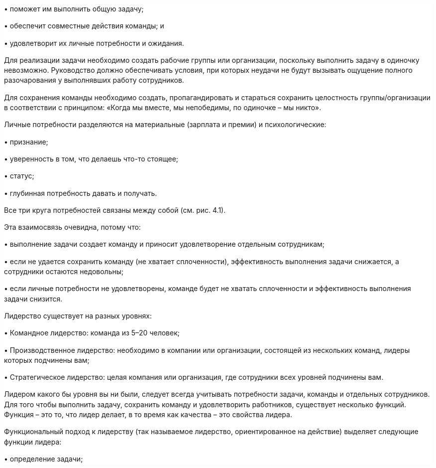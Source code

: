 • поможет им выполнить общую задачу;

• обеспечит совместные действия команды; и

• удовлетворит их личные потребности и ожидания.

Для реализации задачи необходимо создать рабочие группы или организации,
поскольку выполнить задачу в одиночку невозможно. Руководство должно
обеспечивать условия, при которых неудачи не будут вызывать ощущение
полного разочарования у выполнявших работу сотрудников.

Для сохранения команды необходимо создать, пропагандировать и стараться
сохранить целостность группы/организации в соответствии с принципом:
«Когда мы вместе, мы непобедимы, по одиночке – мы никто».

Личные потребности разделяются на материальные (зарплата и премии) и
психологические:

• признание;

• уверенность в том, что делаешь что-то стоящее;

• статус;

• глубинная потребность давать и получать.

Все три круга потребностей связаны между собой (см. рис. 4.1).

Эта взаимосвязь очевидна, потому что:

• выполнение задачи создает команду и приносит удовлетворение отдельным
сотрудникам;

• если не удается сохранить команду (не хватает сплоченности),
эффективность выполнения задачи снижается, а сотрудники остаются
недовольны;

• если личные потребности не удовлетворены, команде будет не хватать
сплоченности и эффективность выполнения задачи снизится.

Лидерство существует на разных уровнях:

• Командное лидерство: команда из 5–20 человек;

• Производственное лидерство: необходимо в компании или организации,
состоящей из нескольких команд, лидеры которых подчинены вам;

• Стратегическое лидерство: целая компания или организация, где
сотрудники всех уровней подчинены вам.

Лидером какого бы уровня вы ни были, следует всегда учитывать
потребности задачи, команды и отдельных сотрудников. Для того чтобы
выполнить задачу, сохранить команду и удовлетворить работников,
существует несколько функций. Функция – это то, что лидер делает, в то
время как качества – это свойства лидера.

Функциональный подход к лидерству (так называемое лидерство,
ориентированное на действие) выделяет следующие функции лидера:

• определение задачи;
